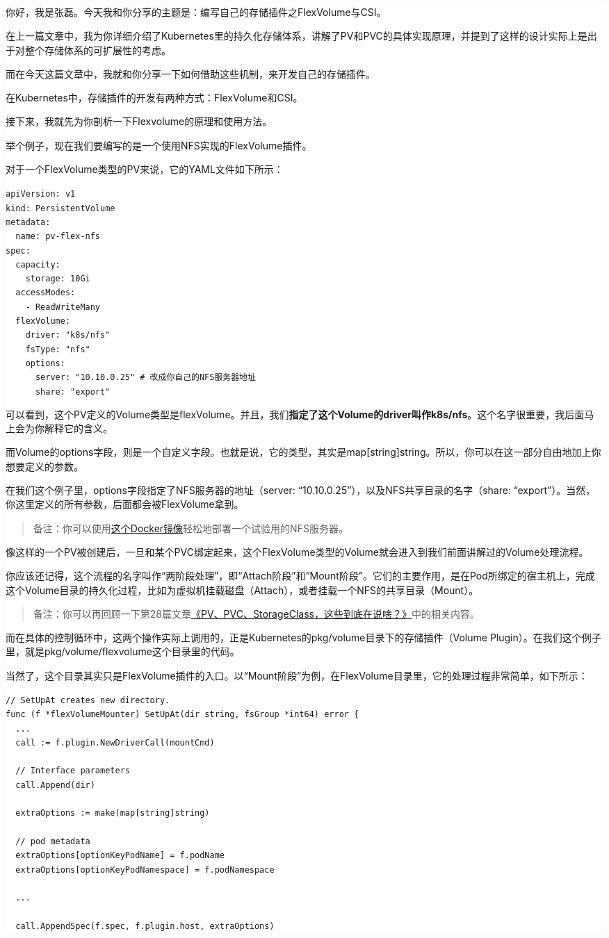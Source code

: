 你好，我是张磊。今天我和你分享的主题是：编写自己的存储插件之FlexVolume与CSI。

在上一篇文章中，我为你详细介绍了Kubernetes里的持久化存储体系，讲解了PV和PVC的具体实现原理，并提到了这样的设计实际上是出于对整个存储体系的可扩展性的考虑。

而在今天这篇文章中，我就和你分享一下如何借助这些机制，来开发自己的存储插件。

在Kubernetes中，存储插件的开发有两种方式：FlexVolume和CSI。

接下来，我就先为你剖析一下Flexvolume的原理和使用方法。

举个例子，现在我们要编写的是一个使用NFS实现的FlexVolume插件。

对于一个FlexVolume类型的PV来说，它的YAML文件如下所示：

```
apiVersion: v1
kind: PersistentVolume
metadata:
  name: pv-flex-nfs
spec:
  capacity:
    storage: 10Gi
  accessModes:
    - ReadWriteMany
  flexVolume:
    driver: "k8s/nfs"
    fsType: "nfs"
    options:
      server: "10.10.0.25" # 改成你自己的NFS服务器地址
      share: "export"
```

可以看到，这个PV定义的Volume类型是flexVolume。并且，我们**指定了这个Volume的driver叫作k8s/nfs**。这个名字很重要，我后面马上会为你解释它的含义。

而Volume的options字段，则是一个自定义字段。也就是说，它的类型，其实是map\[string]string。所以，你可以在这一部分自由地加上你想要定义的参数。

在我们这个例子里，options字段指定了NFS服务器的地址（server: “10.10.0.25”），以及NFS共享目录的名字（share: “export”）。当然，你这里定义的所有参数，后面都会被FlexVolume拿到。

> 备注：你可以使用[这个Docker镜像](https://github.com/ehough/docker-nfs-server)轻松地部署一个试验用的NFS服务器。

像这样的一个PV被创建后，一旦和某个PVC绑定起来，这个FlexVolume类型的Volume就会进入到我们前面讲解过的Volume处理流程。

你应该还记得，这个流程的名字叫作“两阶段处理”，即“Attach阶段”和“Mount阶段”。它们的主要作用，是在Pod所绑定的宿主机上，完成这个Volume目录的持久化过程，比如为虚拟机挂载磁盘（Attach），或者挂载一个NFS的共享目录（Mount）。

> 备注：你可以再回顾一下第28篇文章[《PV、PVC、StorageClass，这些到底在说啥？》](https://time.geekbang.org/column/article/42698)中的相关内容。

而在具体的控制循环中，这两个操作实际上调用的，正是Kubernetes的pkg/volume目录下的存储插件（Volume Plugin）。在我们这个例子里，就是pkg/volume/flexvolume这个目录里的代码。

当然了，这个目录其实只是FlexVolume插件的入口。以“Mount阶段”为例，在FlexVolume目录里，它的处理过程非常简单，如下所示：

```
// SetUpAt creates new directory.
func (f *flexVolumeMounter) SetUpAt(dir string, fsGroup *int64) error {
  ...
  call := f.plugin.NewDriverCall(mountCmd)
  
  // Interface parameters
  call.Append(dir)
  
  extraOptions := make(map[string]string)
  
  // pod metadata
  extraOptions[optionKeyPodName] = f.podName
  extraOptions[optionKeyPodNamespace] = f.podNamespace
  
  ...
  
  call.AppendSpec(f.spec, f.plugin.host, extraOptions)
```